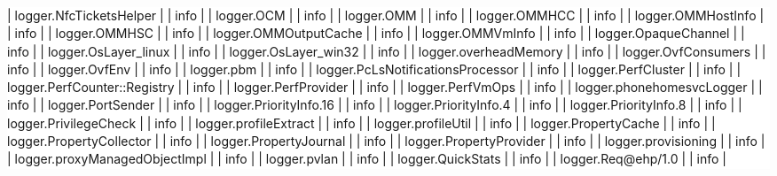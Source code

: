 | logger.NfcTicketsHelper |  | info  |
| logger.OCM |  | info  |
| logger.OMM |  | info  |
| logger.OMMHCC |  | info  |
| logger.OMMHostInfo |  | info  |
| logger.OMMHSC |  | info  |
| logger.OMMOutputCache |  | info  |
| logger.OMMVmInfo |  | info  |
| logger.OpaqueChannel |  | info  |
| logger.OsLayer_linux |  | info  |
| logger.OsLayer_win32 |  | info  |
| logger.overheadMemory |  | info  |
| logger.OvfConsumers |  | info  |
| logger.OvfEnv |  | info  |
| logger.pbm |  | info  |
| logger.PcLsNotificationsProcessor |  | info  |
| logger.PerfCluster |  | info  |
| logger.PerfCounter::Registry |  | info  |
| logger.PerfProvider |  | info  |
| logger.PerfVmOps |  | info  |
| logger.phonehomesvcLogger |  | info  |
| logger.PortSender |  | info  |
| logger.PriorityInfo.16 |  | info  |
| logger.PriorityInfo.4 |  | info  |
| logger.PriorityInfo.8 |  | info  |
| logger.PrivilegeCheck |  | info  |
| logger.profileExtract |  | info  |
| logger.profileUtil |  | info  |
| logger.PropertyCache |  | info  |
| logger.PropertyCollector |  | info  |
| logger.PropertyJournal |  | info  |
| logger.PropertyProvider |  | info  |
| logger.provisioning |  | info  |
| logger.proxyManagedObjectImpl |  | info  |
| logger.pvlan |  | info  |
| logger.QuickStats |  | info  |
| logger.Req@ehp/1.0 |  | info  |